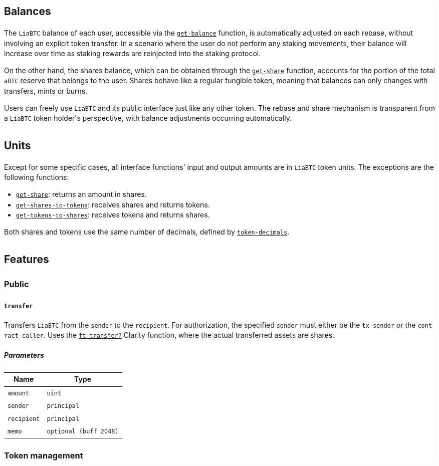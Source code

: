 ## Balances

The `LiaBTC` balance of each user, accessible via the [`get-balance`](#get-balance) function, is automatically adjusted on each rebase, without involving an explicit token transfer. In a scenario where the user do not perform any staking movements, their balance will increase over time as staking rewards are reinjected into the staking protocol.

On the other hand, the shares balance, which can be obtained through the [`get-share`](#get-share) function, accounts for the portion of the total `aBTC` reserve that belongs to the user. Shares behave like a regular fungible token, meaning that balances can only changes with transfers, mints or burns.

Users can freely use `LiaBTC` and its public interface just like any other token. The rebase and share mechanism is transparent from a `LiaBTC` token holder's perspective, with balance adjustments occurring automatically.

## Units

Except for some specific cases, all interface functions' input and output amounts are in `LiaBTC` token units. The exceptions are the following functions:

- [`get-share`](#get-share): returns an amount in shares.
- [`get-shares-to-tokens`](#get-shares-to-tokens): receives shares and returns tokens.
- [`get-tokens-to-shares`](#get-tokens-to-shares): receives tokens and returns shares.

Both shares and tokens use the same number of decimals, defined by [`token-decimals`](#token-decimals).

## Features

### Public

#### `transfer`

Transfers `LiaBTC` from the `sender` to the `recipient`. For authorization, the specified `sender` must either be the `tx-sender` or the `contract-caller`. Uses the [`ft-transfer?`](https://docs.stacks.co/reference/functions#ft-transfer) Clarity function, where the actual transferred assets are shares.

##### Parameters

| Name        | Type                   |
| ----------- | ---------------------- |
| `amount`    | `uint`                 |
| `sender`    | `principal`            |
| `recipient` | `principal`            |
| `memo`      | `optional (buff 2048)` |

### Token management
